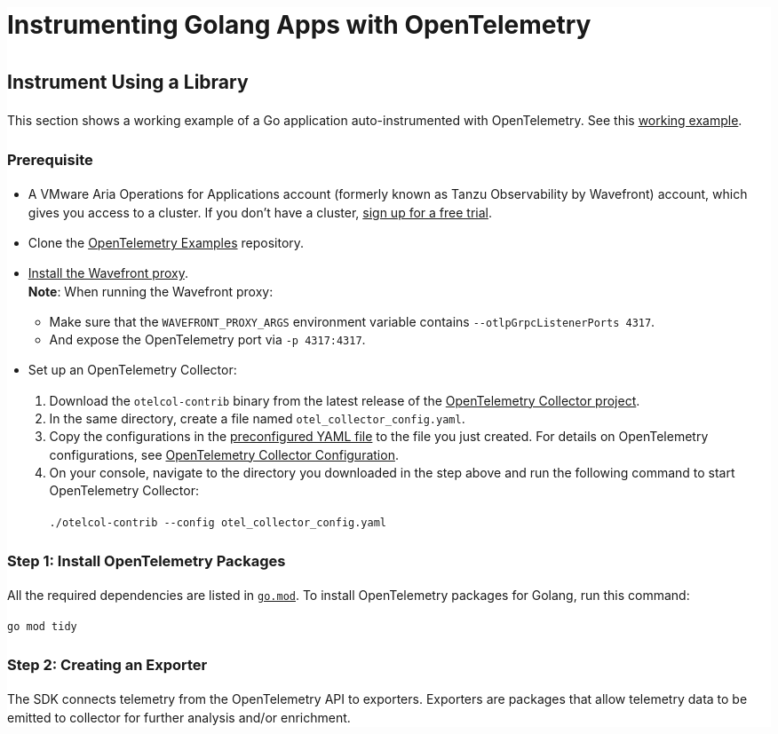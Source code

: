 # Instrumenting Golang Apps with OpenTelemetry

## Instrument Using a Library

This section shows a working example of a Go application auto-instrumented with OpenTelemetry. See
this [working example](https://github.com/wavefrontHQ/opentelemetry-examples/blob/master/go-example/auto-instrumentation/main.go).

### Prerequisite

* A VMware Aria Operations for Applications account (formerly known as Tanzu Observability by Wavefront) account, which gives you access to a cluster. 
    If you don’t have a cluster, [sign up for a free trial](https://www.vmware.com/products/aria-operations-for-applications.html).
* Clone the [OpenTelemetry Examples](https://github.com/wavefrontHQ/opentelemetry-examples) repository.
* [Install the Wavefront proxy](http://docs.wavefront.com/proxies_installing.html#install-a-proxy).
  <br/>**Note**: When running the Wavefront proxy:
  * Make sure that the `WAVEFRONT_PROXY_ARGS` environment variable contains `--otlpGrpcListenerPorts 4317`.
  * And expose the OpenTelemetry port via `-p 4317:4317`.
    
* Set up an OpenTelemetry Collector:
    1. Download the `otelcol-contrib` binary from the latest release of the [OpenTelemetry Collector project](https://github.com/open-telemetry/opentelemetry-collector-releases/releases).
    1. In the same directory, create a file named `otel_collector_config.yaml`.
    1. Copy the configurations in the [preconfigured YAML file](https://github.com/wavefrontHQ/opentelemetry-examples/blob/master/otel_collector_config.yaml) to the file you just created. For details on OpenTelemetry configurations, see [OpenTelemetry Collector Configuration](https://opentelemetry.io/docs/collector/configuration/).
    1. On your console, navigate to the directory you downloaded in the step above and run the following command to start OpenTelemetry Collector:
        ```
        ./otelcol-contrib --config otel_collector_config.yaml
        ```

### Step 1: Install OpenTelemetry Packages

All the required dependencies are listed
in [`go.mod`](https://github.com/wavefrontHQ/opentelemetry-examples/blob/master/go-example/auto-instrumentation/go.mod). To install
OpenTelemetry packages for Golang, run this command:

```
go mod tidy
```

### Step 2: Creating an Exporter

The SDK connects telemetry from the OpenTelemetry API to exporters. Exporters are packages that allow telemetry data to
be emitted to collector for further analysis and/or enrichment.
